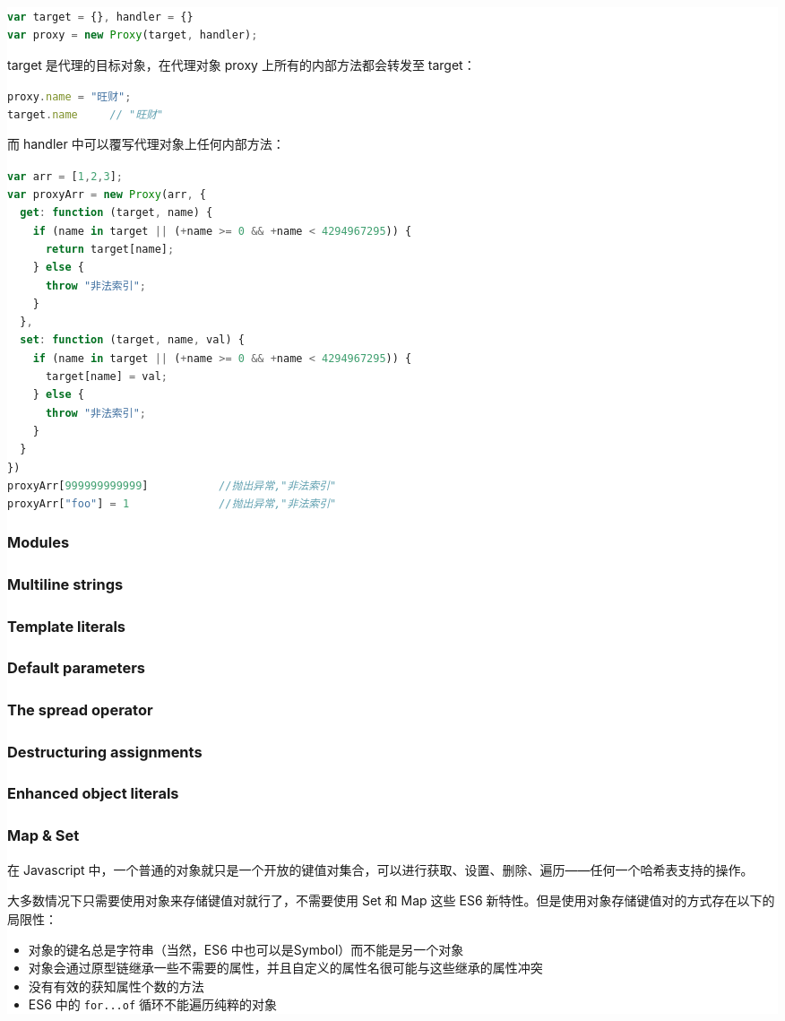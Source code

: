 ```js
var target = {}, handler = {}
var proxy = new Proxy(target, handler);
```
target 是代理的目标对象，在代理对象 proxy 上所有的内部方法都会转发至 target：

```js
proxy.name = "旺财";
target.name     // "旺财"
```

而 handler 中可以覆写代理对象上任何内部方法：

```js
var arr = [1,2,3];
var proxyArr = new Proxy(arr, {
  get: function (target, name) {
    if (name in target || (+name >= 0 && +name < 4294967295)) {
      return target[name];
    } else {
      throw "非法索引";
    }
  },
  set: function (target, name, val) {
    if (name in target || (+name >= 0 && +name < 4294967295)) {
      target[name] = val;
    } else {
      throw "非法索引";
    }
  }
})
proxyArr[999999999999]           //抛出异常,"非法索引"
proxyArr["foo"] = 1              //抛出异常,"非法索引"
```

### Modules
### Multiline strings
### Template literals
### Default parameters
### The spread operator
### Destructuring assignments
### Enhanced object literals
### Map & Set

在 Javascript 中，一个普通的对象就只是一个开放的键值对集合，可以进行获取、设置、删除、遍历——任何一个哈希表支持的操作。

大多数情况下只需要使用对象来存储键值对就行了，不需要使用 Set 和 Map 这些 ES6 新特性。但是使用对象存储键值对的方式存在以下的局限性：

- 对象的键名总是字符串（当然，ES6 中也可以是Symbol）而不能是另一个对象
- 对象会通过原型链继承一些不需要的属性，并且自定义的属性名很可能与这些继承的属性冲突
- 没有有效的获知属性个数的方法
- ES6 中的 `for...of` 循环不能遍历纯粹的对象
